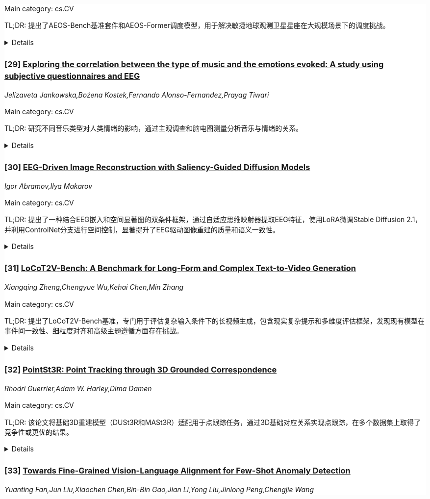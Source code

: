 Main category: cs.CV

TL;DR: 提出了AEOS-Bench基准套件和AEOS-Former调度模型，用于解决敏捷地球观测卫星星座在大规模场景下的调度挑战。


<details><summary>Details</summary></details>


### [29] [Exploring the correlation between the type of music and the emotions evoked: A study using subjective questionnaires and EEG](https://arxiv.org/abs/2510.26304)
*Jelizaveta Jankowska,Bożena Kostek,Fernando Alonso-Fernandez,Prayag Tiwari*

Main category: cs.CV

TL;DR: 研究不同音乐类型对人类情绪的影响，通过主观调查和脑电图测量分析音乐与情绪的关系。


<details><summary>Details</summary></details>


### [30] [EEG-Driven Image Reconstruction with Saliency-Guided Diffusion Models](https://arxiv.org/abs/2510.26391)
*Igor Abramov,Ilya Makarov*

Main category: cs.CV

TL;DR: 提出了一种结合EEG嵌入和空间显著图的双条件框架，通过自适应思维映射器提取EEG特征，使用LoRA微调Stable Diffusion 2.1，并利用ControlNet分支进行空间控制，显著提升了EEG驱动图像重建的质量和语义一致性。


<details><summary>Details</summary></details>


### [31] [LoCoT2V-Bench: A Benchmark for Long-Form and Complex Text-to-Video Generation](https://arxiv.org/abs/2510.26412)
*Xiangqing Zheng,Chengyue Wu,Kehai Chen,Min Zhang*

Main category: cs.CV

TL;DR: 提出了LoCoT2V-Bench基准，专门用于评估复杂输入条件下的长视频生成，包含现实复杂提示和多维度评估框架，发现现有模型在事件间一致性、细粒度对齐和高级主题遵循方面存在挑战。


<details><summary>Details</summary></details>


### [32] [PointSt3R: Point Tracking through 3D Grounded Correspondence](https://arxiv.org/abs/2510.26443)
*Rhodri Guerrier,Adam W. Harley,Dima Damen*

Main category: cs.CV

TL;DR: 该论文将基础3D重建模型（DUSt3R和MASt3R）适配用于点跟踪任务，通过3D基础对应关系实现点跟踪，在多个数据集上取得了竞争性或更优的结果。


<details><summary>Details</summary></details>


### [33] [Towards Fine-Grained Vision-Language Alignment for Few-Shot Anomaly Detection](https://arxiv.org/abs/2510.26464)
*Yuanting Fan,Jun Liu,Xiaochen Chen,Bin-Bin Gao,Jian Li,Yong Liu,Jinlong Peng,Chengjie Wang*
